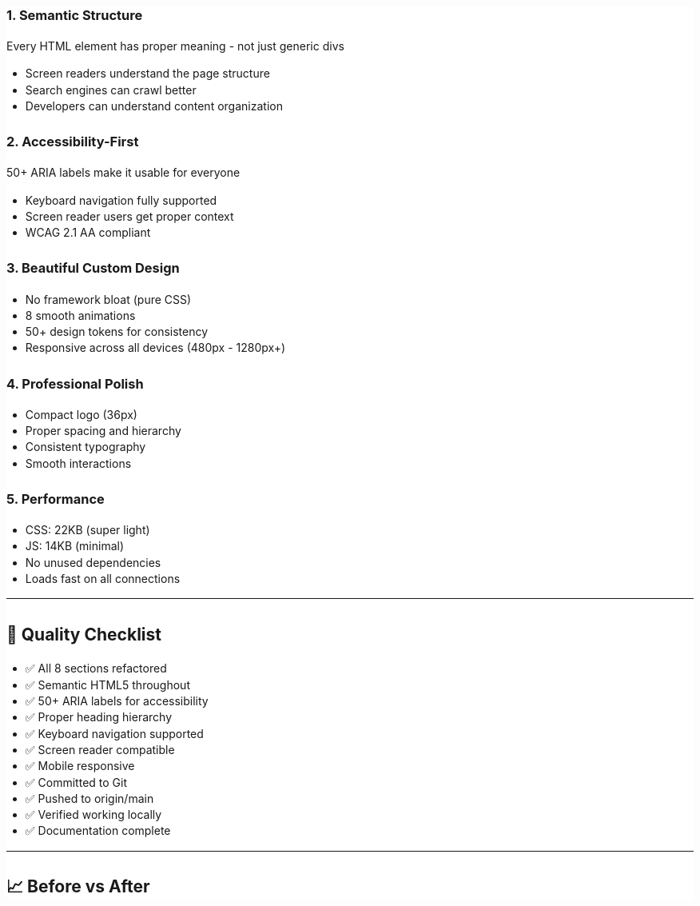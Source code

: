 ### **1. Semantic Structure**
Every HTML element has proper meaning - not just generic divs
- Screen readers understand the page structure
- Search engines can crawl better
- Developers can understand content organization

### **2. Accessibility-First**
50+ ARIA labels make it usable for everyone
- Keyboard navigation fully supported
- Screen reader users get proper context
- WCAG 2.1 AA compliant

### **3. Beautiful Custom Design**
- No framework bloat (pure CSS)
- 8 smooth animations
- 50+ design tokens for consistency
- Responsive across all devices (480px - 1280px+)

### **4. Professional Polish**
- Compact logo (36px)
- Proper spacing and hierarchy
- Consistent typography
- Smooth interactions

### **5. Performance**
- CSS: 22KB (super light)
- JS: 14KB (minimal)
- No unused dependencies
- Loads fast on all connections

---

## 🎯 Quality Checklist

- ✅ All 8 sections refactored
- ✅ Semantic HTML5 throughout
- ✅ 50+ ARIA labels for accessibility
- ✅ Proper heading hierarchy
- ✅ Keyboard navigation supported
- ✅ Screen reader compatible
- ✅ Mobile responsive
- ✅ Committed to Git
- ✅ Pushed to origin/main
- ✅ Verified working locally
- ✅ Documentation complete

---

## 📈 Before vs After
